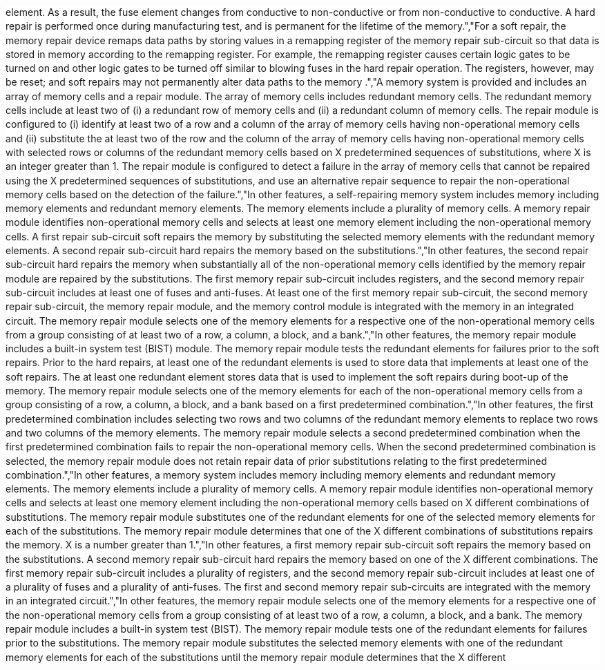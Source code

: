 element. As a result, the fuse element changes from conductive to non-conductive or from non-conductive to conductive. A hard repair is performed once during manufacturing test, and is permanent for the lifetime of the memory.","For a soft repair, the memory repair device  remaps data paths by storing values in a remapping register of the memory repair sub-circuit  so that data is stored in memory  according to the remapping register. For example, the remapping register causes certain logic gates to be turned on and other logic gates to be turned off similar to blowing fuses in the hard repair operation. The registers, however, may be reset; and soft repairs may not permanently alter data paths to the memory .","A memory system is provided and includes an array of memory cells and a repair module. The array of memory cells includes redundant memory cells. The redundant memory cells include at least two of (i) a redundant row of memory cells and (ii) a redundant column of memory cells. The repair module is configured to (i) identify at least two of a row and a column of the array of memory cells having non-operational memory cells and (ii) substitute the at least two of the row and the column of the array of memory cells having non-operational memory cells with selected rows or columns of the redundant memory cells based on X predetermined sequences of substitutions, where X is an integer greater than 1. The repair module is configured to detect a failure in the array of memory cells that cannot be repaired using the X predetermined sequences of substitutions, and use an alternative repair sequence to repair the non-operational memory cells based on the detection of the failure.","In other features, a self-repairing memory system includes memory including memory elements and redundant memory elements. The memory elements include a plurality of memory cells. A memory repair module identifies non-operational memory cells and selects at least one memory element including the non-operational memory cells. A first repair sub-circuit soft repairs the memory by substituting the selected memory elements with the redundant memory elements. A second repair sub-circuit hard repairs the memory based on the substitutions.","In other features, the second repair sub-circuit hard repairs the memory when substantially all of the non-operational memory cells identified by the memory repair module are repaired by the substitutions. The first memory repair sub-circuit includes registers, and the second memory repair sub-circuit includes at least one of fuses and anti-fuses. At least one of the first memory repair sub-circuit, the second memory repair sub-circuit, the memory repair module, and the memory control module is integrated with the memory in an integrated circuit. The memory repair module selects one of the memory elements for a respective one of the non-operational memory cells from a group consisting of at least two of a row, a column, a block, and a bank.","In other features, the memory repair module includes a built-in system test (BIST) module. The memory repair module tests the redundant elements for failures prior to the soft repairs. Prior to the hard repairs, at least one of the redundant elements is used to store data that implements at least one of the soft repairs. The at least one redundant element stores data that is used to implement the soft repairs during boot-up of the memory. The memory repair module selects one of the memory elements for each of the non-operational memory cells from a group consisting of a row, a column, a block, and a bank based on a first predetermined combination.","In other features, the first predetermined combination includes selecting two rows and two columns of the redundant memory elements to replace two rows and two columns of the memory elements. The memory repair module selects a second predetermined combination when the first predetermined combination fails to repair the non-operational memory cells. When the second predetermined combination is selected, the memory repair module does not retain repair data of prior substitutions relating to the first predetermined combination.","In other features, a memory system includes memory including memory elements and redundant memory elements. The memory elements include a plurality of memory cells. A memory repair module identifies non-operational memory cells and selects at least one memory element including the non-operational memory cells based on X different combinations of substitutions. The memory repair module substitutes one of the redundant elements for one of the selected memory elements for each of the substitutions. The memory repair module determines that one of the X different combinations of substitutions repairs the memory. X is a number greater than 1.","In other features, a first memory repair sub-circuit soft repairs the memory based on the substitutions. A second memory repair sub-circuit hard repairs the memory based on one of the X different combinations. The first memory repair sub-circuit includes a plurality of registers, and the second memory repair sub-circuit includes at least one of a plurality of fuses and a plurality of anti-fuses. The first and second memory repair sub-circuits are integrated with the memory in an integrated circuit.","In other features, the memory repair module selects one of the memory elements for a respective one of the non-operational memory cells from a group consisting of at least two of a row, a column, a block, and a bank. The memory repair module includes a built-in system test (BIST). The memory repair module tests one of the redundant elements for failures prior to the substitutions. The memory repair module substitutes the selected memory elements with one of the redundant memory elements for each of the substitutions until the memory repair module determines that the X different